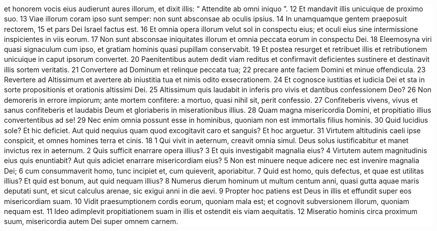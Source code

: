 et honorem vocis eius audierunt aures illorum,
et dixit illis: “ Attendite ab omni iniquo ”.
12 Et mandavit illis unicuique de proximo suo.
13 Viae illorum coram ipso sunt semper:
non sunt absconsae ab oculis ipsius.
14 In unamquamque gentem praeposuit rectorem,
15 et pars Dei Israel factus est.
16 Et omnia opera illorum velut sol in conspectu eius;
et oculi eius sine intermissione inspicientes in viis eorum.
17 Non sunt absconsae iniquitates illorum
et omnia peccata eorum in conspectu Dei.
18 Eleemosyna viri quasi signaculum cum ipso,
et gratiam hominis quasi pupillam conservabit.
19 Et postea resurget et retribuet illis
et retributionem unicuique in caput ipsorum convertet.
20 Paenitentibus autem dedit viam reditus
et confirmavit deficientes sustinere
et destinavit illis sortem veritatis.
21 Convertere ad Dominum et relinque peccata tua;
22 precare ante faciem Domini et minue offendicula.
23 Revertere ad Altissimum et avertere ab iniustitia tua
et nimis odito exsecrationem.
24 Et cognosce iustitias et iudicia Dei
et sta in sorte propositionis et orationis altissimi Dei.
25 Altissimum quis laudabit in inferis
pro vivis et dantibus confessionem Deo?
26 Non demoreris in errore impiorum;
ante mortem confitere:
a mortuo, quasi nihil sit, perit confessio.
27 Confiteberis vivens, vivus et sanus confiteberis
et laudabis Deum et gloriaberis in miserationibus illius.
28 Quam magna misericordia Domini,
et propitiatio illius convertentibus ad se!
29 Nec enim omnia possunt esse in hominibus,
quoniam non est immortalis filius hominis.
30 Quid lucidius sole? Et hic deficiet.
Aut quid nequius quam quod excogitavit caro et sanguis?
Et hoc arguetur.
31 Virtutem altitudinis caeli ipse conspicit,
et omnes homines terra et cinis.
18
1 Qui vivit in aeternum, creavit omnia simul.
Deus solus iustificabitur et manet invictus rex in aeternum.
2 Quis sufficit enarrare opera illius?
3 Et quis investigabit magnalia eius?
4 Virtutem autem magnitudinis eius quis enuntiabit?
Aut quis adiciet enarrare misericordiam eius?
5 Non est minuere neque adicere
nec est invenire magnalia Dei;
6 cum consummaverit homo, tunc incipiet
et, cum quieverit, aporiabitur.
7 Quid est homo, quis defectus, et quae est utilitas illius?
Et quid est bonum, aut quid nequam illius?
8 Numerus dierum hominum ut multum centum anni,
quasi gutta aquae maris deputati sunt,
et sicut calculus arenae, sic exigui anni in die aevi.
9 Propter hoc patiens est Deus in illis
et effundit super eos misericordiam suam.
10 Vidit praesumptionem cordis eorum, quoniam mala est;
et cognovit subversionem illorum, quoniam nequam est.
11 Ideo adimplevit propitiationem suam in illis
et ostendit eis viam aequitatis.
12 Miseratio hominis circa proximum suum,
misericordia autem Dei super omnem carnem.